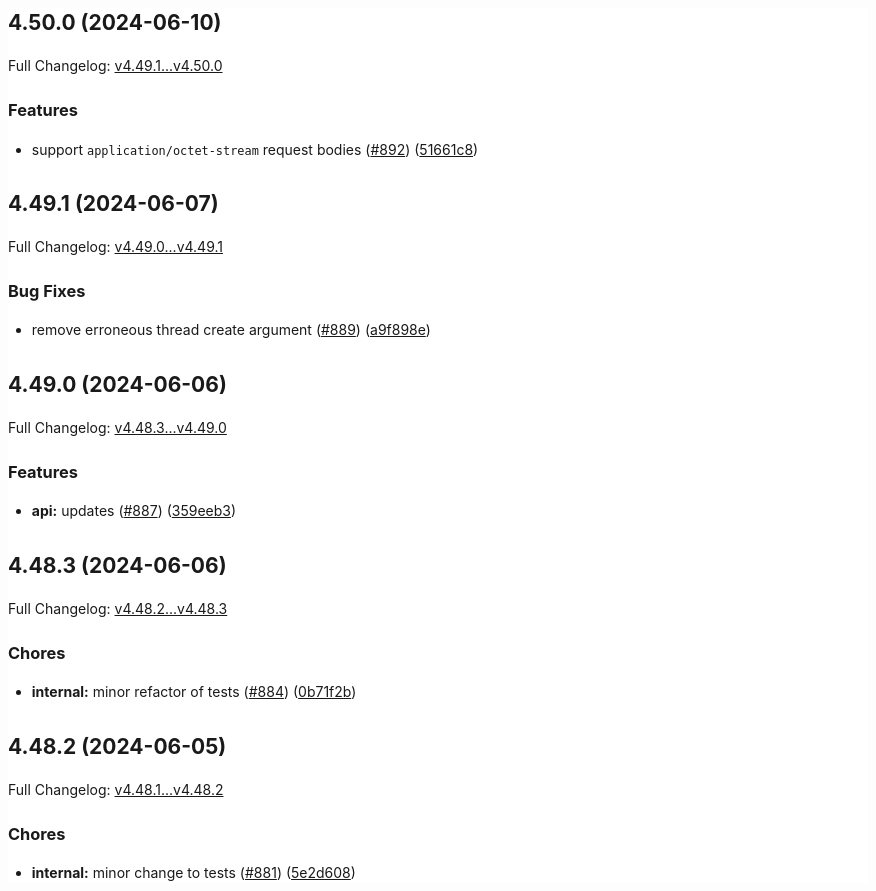 ## 4.50.0 (2024-06-10)

Full Changelog:
[v4.49.1...v4.50.0](https://github.com/openai/openai-node/compare/v4.49.1...v4.50.0)

### Features

- support `application/octet-stream` request bodies
  ([#892](https://github.com/openai/openai-node/issues/892))
  ([51661c8](https://github.com/openai/openai-node/commit/51661c8068d4990df6916becb6bb85353b54ef4d))

## 4.49.1 (2024-06-07)

Full Changelog:
[v4.49.0...v4.49.1](https://github.com/openai/openai-node/compare/v4.49.0...v4.49.1)

### Bug Fixes

- remove erroneous thread create argument
  ([#889](https://github.com/openai/openai-node/issues/889))
  ([a9f898e](https://github.com/openai/openai-node/commit/a9f898ee109a0b35a672e41c6497f3a75eff7734))

## 4.49.0 (2024-06-06)

Full Changelog:
[v4.48.3...v4.49.0](https://github.com/openai/openai-node/compare/v4.48.3...v4.49.0)

### Features

- **api:** updates ([#887](https://github.com/openai/openai-node/issues/887))
  ([359eeb3](https://github.com/openai/openai-node/commit/359eeb33b08b371451f216d1e21dd3334ec15f36))

## 4.48.3 (2024-06-06)

Full Changelog:
[v4.48.2...v4.48.3](https://github.com/openai/openai-node/compare/v4.48.2...v4.48.3)

### Chores

- **internal:** minor refactor of tests
  ([#884](https://github.com/openai/openai-node/issues/884))
  ([0b71f2b](https://github.com/openai/openai-node/commit/0b71f2b2cb67e5714476b6f63b4ef93a0140bff2))

## 4.48.2 (2024-06-05)

Full Changelog:
[v4.48.1...v4.48.2](https://github.com/openai/openai-node/compare/v4.48.1...v4.48.2)

### Chores

- **internal:** minor change to tests
  ([#881](https://github.com/openai/openai-node/issues/881))
  ([5e2d608](https://github.com/openai/openai-node/commit/5e2d608ca9a2bcb3f261ad13c848d327b60b6fb1))
